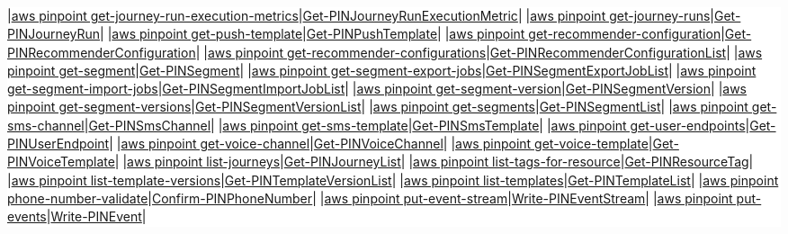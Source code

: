 |[aws pinpoint get-journey-run-execution-metrics](https://awscli.amazonaws.com/v2/documentation/api/latest/reference/pinpoint/get-journey-run-execution-metrics.html)|[Get-PINJourneyRunExecutionMetric](https://docs.aws.amazon.com/powershell/latest/reference/items/Get-PINJourneyRunExecutionMetric.html)|
|[aws pinpoint get-journey-runs](https://awscli.amazonaws.com/v2/documentation/api/latest/reference/pinpoint/get-journey-runs.html)|[Get-PINJourneyRun](https://docs.aws.amazon.com/powershell/latest/reference/items/Get-PINJourneyRun.html)|
|[aws pinpoint get-push-template](https://awscli.amazonaws.com/v2/documentation/api/latest/reference/pinpoint/get-push-template.html)|[Get-PINPushTemplate](https://docs.aws.amazon.com/powershell/latest/reference/items/Get-PINPushTemplate.html)|
|[aws pinpoint get-recommender-configuration](https://awscli.amazonaws.com/v2/documentation/api/latest/reference/pinpoint/get-recommender-configuration.html)|[Get-PINRecommenderConfiguration](https://docs.aws.amazon.com/powershell/latest/reference/items/Get-PINRecommenderConfiguration.html)|
|[aws pinpoint get-recommender-configurations](https://awscli.amazonaws.com/v2/documentation/api/latest/reference/pinpoint/get-recommender-configurations.html)|[Get-PINRecommenderConfigurationList](https://docs.aws.amazon.com/powershell/latest/reference/items/Get-PINRecommenderConfigurationList.html)|
|[aws pinpoint get-segment](https://awscli.amazonaws.com/v2/documentation/api/latest/reference/pinpoint/get-segment.html)|[Get-PINSegment](https://docs.aws.amazon.com/powershell/latest/reference/items/Get-PINSegment.html)|
|[aws pinpoint get-segment-export-jobs](https://awscli.amazonaws.com/v2/documentation/api/latest/reference/pinpoint/get-segment-export-jobs.html)|[Get-PINSegmentExportJobList](https://docs.aws.amazon.com/powershell/latest/reference/items/Get-PINSegmentExportJobList.html)|
|[aws pinpoint get-segment-import-jobs](https://awscli.amazonaws.com/v2/documentation/api/latest/reference/pinpoint/get-segment-import-jobs.html)|[Get-PINSegmentImportJobList](https://docs.aws.amazon.com/powershell/latest/reference/items/Get-PINSegmentImportJobList.html)|
|[aws pinpoint get-segment-version](https://awscli.amazonaws.com/v2/documentation/api/latest/reference/pinpoint/get-segment-version.html)|[Get-PINSegmentVersion](https://docs.aws.amazon.com/powershell/latest/reference/items/Get-PINSegmentVersion.html)|
|[aws pinpoint get-segment-versions](https://awscli.amazonaws.com/v2/documentation/api/latest/reference/pinpoint/get-segment-versions.html)|[Get-PINSegmentVersionList](https://docs.aws.amazon.com/powershell/latest/reference/items/Get-PINSegmentVersionList.html)|
|[aws pinpoint get-segments](https://awscli.amazonaws.com/v2/documentation/api/latest/reference/pinpoint/get-segments.html)|[Get-PINSegmentList](https://docs.aws.amazon.com/powershell/latest/reference/items/Get-PINSegmentList.html)|
|[aws pinpoint get-sms-channel](https://awscli.amazonaws.com/v2/documentation/api/latest/reference/pinpoint/get-sms-channel.html)|[Get-PINSmsChannel](https://docs.aws.amazon.com/powershell/latest/reference/items/Get-PINSmsChannel.html)|
|[aws pinpoint get-sms-template](https://awscli.amazonaws.com/v2/documentation/api/latest/reference/pinpoint/get-sms-template.html)|[Get-PINSmsTemplate](https://docs.aws.amazon.com/powershell/latest/reference/items/Get-PINSmsTemplate.html)|
|[aws pinpoint get-user-endpoints](https://awscli.amazonaws.com/v2/documentation/api/latest/reference/pinpoint/get-user-endpoints.html)|[Get-PINUserEndpoint](https://docs.aws.amazon.com/powershell/latest/reference/items/Get-PINUserEndpoint.html)|
|[aws pinpoint get-voice-channel](https://awscli.amazonaws.com/v2/documentation/api/latest/reference/pinpoint/get-voice-channel.html)|[Get-PINVoiceChannel](https://docs.aws.amazon.com/powershell/latest/reference/items/Get-PINVoiceChannel.html)|
|[aws pinpoint get-voice-template](https://awscli.amazonaws.com/v2/documentation/api/latest/reference/pinpoint/get-voice-template.html)|[Get-PINVoiceTemplate](https://docs.aws.amazon.com/powershell/latest/reference/items/Get-PINVoiceTemplate.html)|
|[aws pinpoint list-journeys](https://awscli.amazonaws.com/v2/documentation/api/latest/reference/pinpoint/list-journeys.html)|[Get-PINJourneyList](https://docs.aws.amazon.com/powershell/latest/reference/items/Get-PINJourneyList.html)|
|[aws pinpoint list-tags-for-resource](https://awscli.amazonaws.com/v2/documentation/api/latest/reference/pinpoint/list-tags-for-resource.html)|[Get-PINResourceTag](https://docs.aws.amazon.com/powershell/latest/reference/items/Get-PINResourceTag.html)|
|[aws pinpoint list-template-versions](https://awscli.amazonaws.com/v2/documentation/api/latest/reference/pinpoint/list-template-versions.html)|[Get-PINTemplateVersionList](https://docs.aws.amazon.com/powershell/latest/reference/items/Get-PINTemplateVersionList.html)|
|[aws pinpoint list-templates](https://awscli.amazonaws.com/v2/documentation/api/latest/reference/pinpoint/list-templates.html)|[Get-PINTemplateList](https://docs.aws.amazon.com/powershell/latest/reference/items/Get-PINTemplateList.html)|
|[aws pinpoint phone-number-validate](https://awscli.amazonaws.com/v2/documentation/api/latest/reference/pinpoint/phone-number-validate.html)|[Confirm-PINPhoneNumber](https://docs.aws.amazon.com/powershell/latest/reference/items/Confirm-PINPhoneNumber.html)|
|[aws pinpoint put-event-stream](https://awscli.amazonaws.com/v2/documentation/api/latest/reference/pinpoint/put-event-stream.html)|[Write-PINEventStream](https://docs.aws.amazon.com/powershell/latest/reference/items/Write-PINEventStream.html)|
|[aws pinpoint put-events](https://awscli.amazonaws.com/v2/documentation/api/latest/reference/pinpoint/put-events.html)|[Write-PINEvent](https://docs.aws.amazon.com/powershell/latest/reference/items/Write-PINEvent.html)|